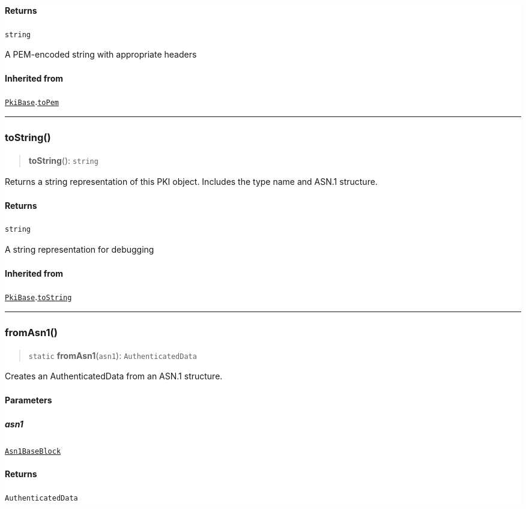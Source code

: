 #### Returns

`string`

A PEM-encoded string with appropriate headers

#### Inherited from

[`PkiBase`](../../../core/PkiBase/classes/PkiBase.md).[`toPem`](../../../core/PkiBase/classes/PkiBase.md#topem)

---

### toString()

> **toString**(): `string`

Returns a string representation of this PKI object.
Includes the type name and ASN.1 structure.

#### Returns

`string`

A string representation for debugging

#### Inherited from

[`PkiBase`](../../../core/PkiBase/classes/PkiBase.md).[`toString`](../../../core/PkiBase/classes/PkiBase.md#tostring)

---

### fromAsn1()

> `static` **fromAsn1**(`asn1`): `AuthenticatedData`

Creates an AuthenticatedData from an ASN.1 structure.

#### Parameters

##### asn1

[`Asn1BaseBlock`](../../../core/PkiBase/type-aliases/Asn1BaseBlock.md)

#### Returns

`AuthenticatedData`
